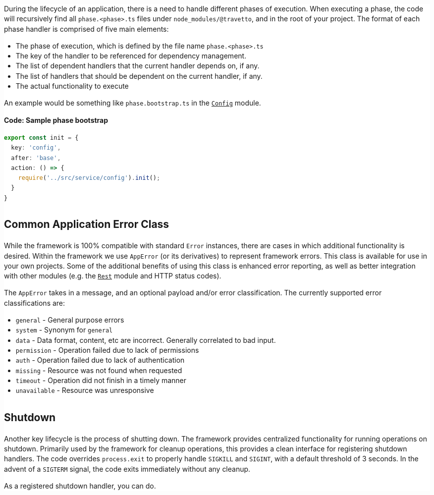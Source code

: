 During the lifecycle of an application, there is a need to handle different phases of execution.  When executing a phase, the code will recursively find all `phase.<phase>.ts` files under `node_modules/@travetto`, and in the root of your project.  The format of each phase handler is comprised of five main elements:
* The phase of execution, which is defined by the file name `phase.<phase>.ts`
* The key of the handler to be referenced for dependency management.
* The list of dependent handlers that the current handler depends on, if any.
* The list of handlers that should be dependent on the current handler, if any.
* The actual functionality to execute

An example would be something like `phase.bootstrap.ts` in the [`Config`](https://github.com/travetto/travetto/tree/master/module/config) module.  

**Code: Sample phase bootstrap**
```typescript
export const init = {
  key: 'config',
  after: 'base',
  action: () => {
    require('../src/service/config').init();
  }
}
```

## Common Application Error Class
While the framework is 100% compatible with standard `Error` instances, there are cases in which additional functionality is desired.  Within the framework we use `AppError` (or its derivatives) to represent framework errors.  This class is available for use in your own projects.  Some of the additional benefits of using this class is enhanced error reporting, as well as better integration with other modules (e.g. the [`Rest`](https://github.com/travetto/travetto/tree/master/module/rest) module and HTTP status codes).  

The `AppError` takes in a message, and an optional payload and/or error classification.  The currently supported error classifications are:
* `general` - General purpose errors
* `system`  - Synonym for `general`
* `data` - Data format, content, etc are incorrect.  Generally correlated to bad input.
* `permission` - Operation failed due to lack of permissions
* `auth` - Operation failed due to lack of authentication
* `missing` - Resource was not found when requested
* `timeout` - Operation did not finish in a timely manner
* `unavailable` - Resource was unresponsive

## Shutdown
Another key lifecycle is the process of shutting down. The framework provides centralized functionality for running operations on shutdown.  Primarily used by the framework for cleanup operations, this provides a clean interface for registering shutdown handlers.  The code overrides `process.exit` to properly handle `SIGKILL` and `SIGINT`, with a default threshold of 3 seconds.  In the advent of a `SIGTERM` signal, the code exits immediately without any cleanup.

As a registered shutdown handler, you can do.
